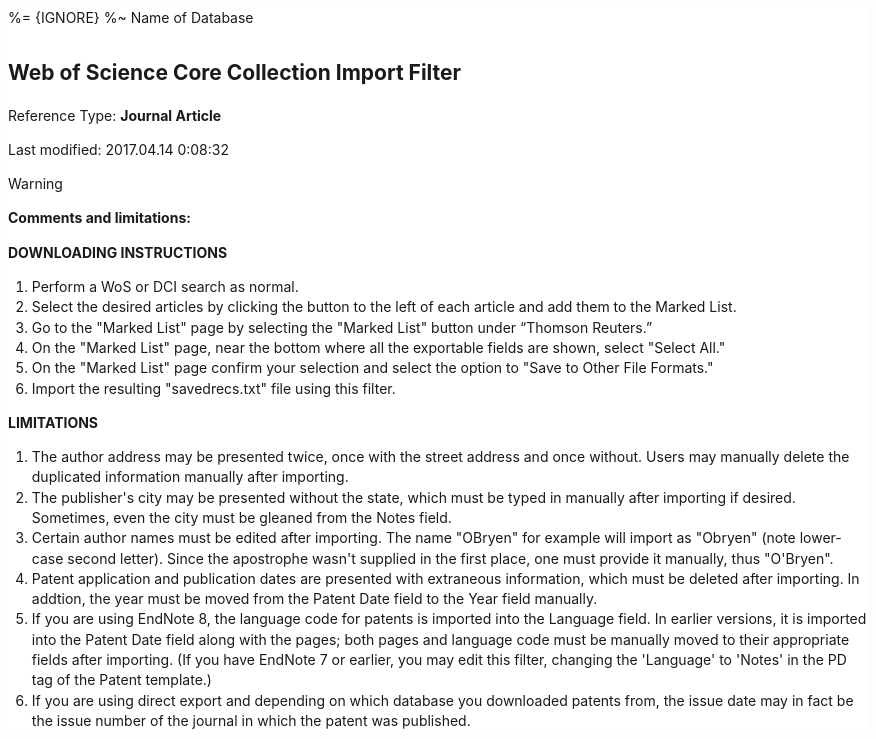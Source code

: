 <td>%=</td>
<td>{IGNORE}</td>
</tr>
<tr class="even">
<td>%~</td>
<td>Name of Database</td>
</tr>
</tbody>
</table>

## Web of Science Core Collection Import Filter

Reference Type: **Journal Article**

Last modified: 2017.04.14 0:08:32

<div class="warning">

<div class="admonition-title">

Warning

</div>

**Comments and limitations:**

**DOWNLOADING INSTRUCTIONS**

1.  Perform a WoS or DCI search as normal.
2.  Select the desired articles by clicking the button to the left of
    each article and add them to the Marked List.
3.  Go to the "Marked List" page by selecting the "Marked List" button
    under “Thomson Reuters.”
4.  On the "Marked List" page, near the bottom where all the exportable
    fields are shown, select "Select All."
5.  On the "Marked List" page confirm your selection and select the
    option to "Save to Other File Formats."
6.  Import the resulting "savedrecs.txt" file using this filter.

**LIMITATIONS**

1.  The author address may be presented twice, once with the street
    address and once without. Users may manually delete the duplicated
    information manually after importing.
2.  The publisher's city may be presented without the state, which must
    be typed in manually after importing if desired. Sometimes, even the
    city must be gleaned from the Notes field.
3.  Certain author names must be edited after importing. The name
    "OBryen" for example will import as "Obryen" (note lower-case second
    letter). Since the apostrophe wasn't supplied in the first place,
    one must provide it manually, thus "O'Bryen".
4.  Patent application and publication dates are presented with
    extraneous information, which must be deleted after importing. In
    addtion, the year must be moved from the Patent Date field to the
    Year field manually.
5.  If you are using EndNote 8, the language code for patents is
    imported into the Language field. In earlier versions, it is
    imported into the Patent Date field along with the pages; both pages
    and language code must be manually moved to their appropriate fields
    after importing. (If you have EndNote 7 or earlier, you may edit
    this filter, changing the 'Language' to 'Notes' in the PD tag of the
    Patent template.)
6.  If you are using direct export and depending on which database you
    downloaded patents from, the issue date may in fact be the issue
    number of the journal in which the patent was published.
